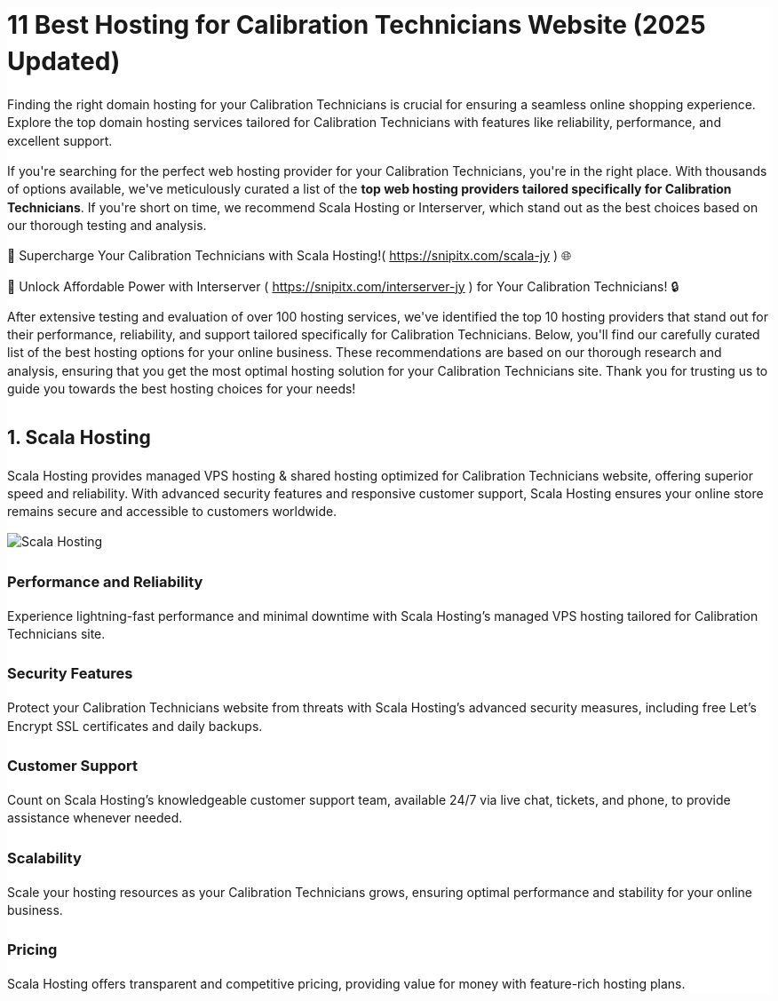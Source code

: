# 11 Best Hosting for Calibration Technicians Website (2025 Updated)

Finding the right domain hosting for your Calibration Technicians is crucial for ensuring a seamless online shopping experience. Explore the top domain hosting services tailored for Calibration Technicians with features like reliability, performance, and excellent support.

If you're searching for the perfect web hosting provider for your Calibration Technicians, you're in the right place. With thousands of options available, we've meticulously curated a list of the **top web hosting providers tailored specifically for Calibration Technicians**. If you're short on time, we recommend Scala Hosting or Interserver, which stand out as the best choices based on our thorough testing and analysis.

🚀 Supercharge Your Calibration Technicians with Scala Hosting!( https://snipitx.com/scala-jy ) 🌐 

💸 Unlock Affordable Power with Interserver ( https://snipitx.com/interserver-jy ) for Your Calibration Technicians! 🔒

After extensive testing and evaluation of over 100 hosting services, we've identified the top 10 hosting providers that stand out for their performance, reliability, and support tailored specifically for Calibration Technicians. Below, you'll find our carefully curated list of the best hosting options for your online business. These recommendations are based on our thorough research and analysis, ensuring that you get the most optimal hosting solution for your Calibration Technicians site. Thank you for trusting us to guide you towards the best hosting choices for your needs!

## 1. Scala Hosting

Scala Hosting provides managed VPS hosting & shared hosting optimized for Calibration Technicians website, offering superior speed and reliability. With advanced security features and responsive customer support, Scala Hosting ensures your online store remains secure and accessible to customers worldwide.

![Scala Hosting](https://i.imgur.com/uJ5JIK3.png "Scala Web Hosting")

### Performance and Reliability
Experience lightning-fast performance and minimal downtime with Scala Hosting’s managed VPS hosting tailored for Calibration Technicians site.

### Security Features
Protect your Calibration Technicians website from threats with Scala Hosting’s advanced security measures, including free Let’s Encrypt SSL certificates and daily backups.

### Customer Support
Count on Scala Hosting’s knowledgeable customer support team, available 24/7 via live chat, tickets, and phone, to provide assistance whenever needed.

### Scalability
Scale your hosting resources as your Calibration Technicians grows, ensuring optimal performance and stability for your online business.

### Pricing
Scala Hosting offers transparent and competitive pricing, providing value for money with feature-rich hosting plans.
